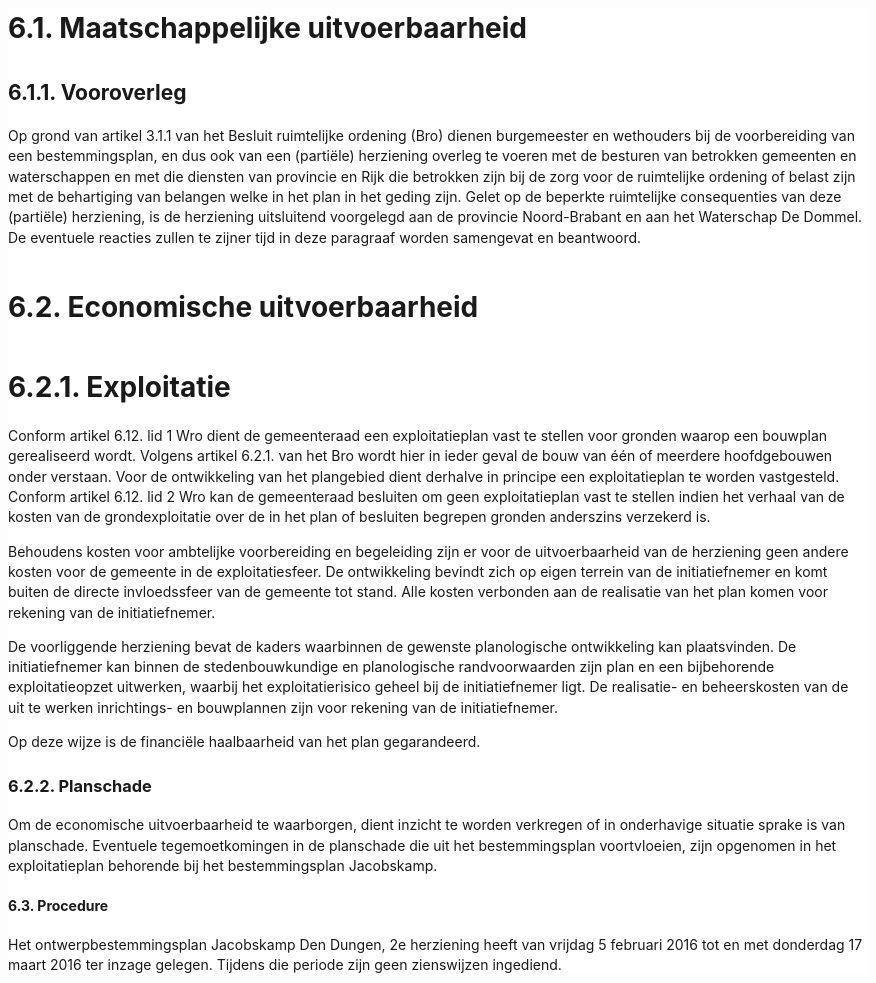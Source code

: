 # <span id="page-23-0"></span>**6.1. Maatschappelijke uitvoerbaarheid**

## **6.1.1. Vooroverleg**

Op grond van artikel 3.1.1 van het Besluit ruimtelijke ordening (Bro) dienen burgemeester en wethouders bij de voorbereiding van een bestemmingsplan, en dus ook van een (partiële) herziening overleg te voeren met de besturen van betrokken gemeenten en waterschappen en met die diensten van provincie en Rijk die betrokken zijn bij de zorg voor de ruimtelijke ordening of belast zijn met de behartiging van belangen welke in het plan in het geding zijn. Gelet op de beperkte ruimtelijke consequenties van deze (partiële) herziening, is de herziening uitsluitend voorgelegd aan de provincie Noord-Brabant en aan het Waterschap De Dommel. De eventuele reacties zullen te zijner tijd in deze paragraaf worden samengevat en beantwoord.

# <span id="page-23-1"></span>**6.2. Economische uitvoerbaarheid**

# **6.2.1. Exploitatie**

Conform artikel 6.12. lid 1 Wro dient de gemeenteraad een exploitatieplan vast te stellen voor gronden waarop een bouwplan gerealiseerd wordt. Volgens artikel 6.2.1. van het Bro wordt hier in ieder geval de bouw van één of meerdere hoofdgebouwen onder verstaan. Voor de ontwikkeling van het plangebied dient derhalve in principe een exploitatieplan te worden vastgesteld. Conform artikel 6.12. lid 2 Wro kan de gemeenteraad besluiten om geen exploitatieplan vast te stellen indien het verhaal van de kosten van de grondexploitatie over de in het plan of besluiten begrepen gronden anderszins verzekerd is.

Behoudens kosten voor ambtelijke voorbereiding en begeleiding zijn er voor de uitvoerbaarheid van de herziening geen andere kosten voor de gemeente in de exploitatiesfeer. De ontwikkeling bevindt zich op eigen terrein van de initiatiefnemer en komt buiten de directe invloedssfeer van de gemeente tot stand. Alle kosten verbonden aan de realisatie van het plan komen voor rekening van de initiatiefnemer.

De voorliggende herziening bevat de kaders waarbinnen de gewenste planologische ontwikkeling kan plaatsvinden. De initiatiefnemer kan binnen de stedenbouwkundige en planologische randvoorwaarden zijn plan en een bijbehorende exploitatieopzet uitwerken, waarbij het exploitatierisico geheel bij de initiatiefnemer ligt. De realisatie- en beheerskosten van de uit te werken inrichtings- en bouwplannen zijn voor rekening van de initiatiefnemer.

Op deze wijze is de financiële haalbaarheid van het plan gegarandeerd.

### **6.2.2. Planschade**

Om de economische uitvoerbaarheid te waarborgen, dient inzicht te worden verkregen of in onderhavige situatie sprake is van planschade. Eventuele tegemoetkomingen in de planschade die uit het bestemmingsplan voortvloeien, zijn opgenomen in het exploitatieplan behorende bij het bestemmingsplan Jacobskamp.

#### <span id="page-24-0"></span>**6.3. Procedure**

Het ontwerpbestemmingsplan Jacobskamp Den Dungen, 2e herziening heeft van vrijdag 5 februari 2016 tot en met donderdag 17 maart 2016 ter inzage gelegen. Tijdens die periode zijn geen zienswijzen ingediend.